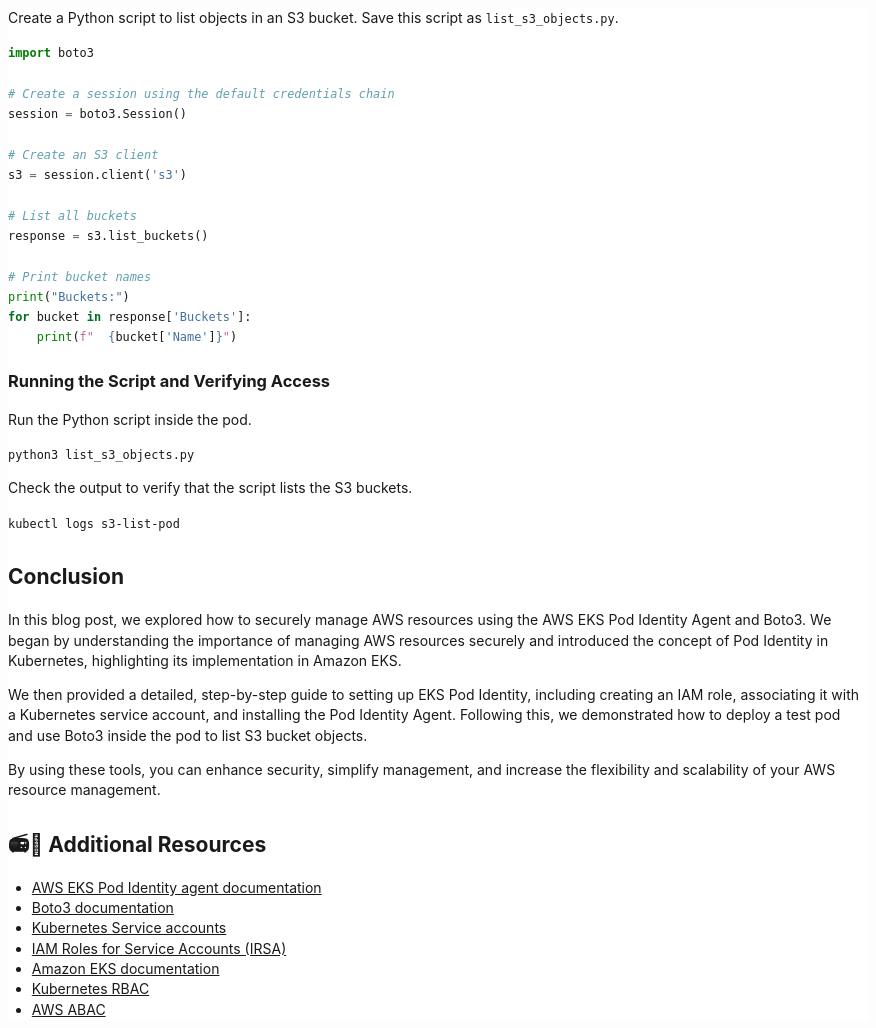Create a Python script to list objects in an S3 bucket. Save this script as `list_s3_objects.py`.

```python
import boto3

# Create a session using the default credentials chain
session = boto3.Session()

# Create an S3 client
s3 = session.client('s3')

# List all buckets
response = s3.list_buckets()

# Print bucket names
print("Buckets:")
for bucket in response['Buckets']:
    print(f"  {bucket['Name']}")
```

### Running the Script and Verifying Access

Run the Python script inside the pod.

```sh
python3 list_s3_objects.py
```

Check the output to verify that the script lists the S3 buckets.

```sh
kubectl logs s3-list-pod
```

## Conclusion

In this blog post, we explored how to securely manage AWS resources using the AWS EKS Pod Identity Agent and Boto3. We began by understanding the importance of managing AWS resources securely and introduced the concept of Pod Identity in Kubernetes, highlighting its implementation in Amazon EKS. 

We then provided a detailed, step-by-step guide to setting up EKS Pod Identity, including creating an IAM role, associating it with a Kubernetes service account, and installing the Pod Identity Agent. Following this, we demonstrated how to deploy a test pod and use Boto3 inside the pod to list S3 bucket objects. 

By using these tools, you can enhance security, simplify management, and increase the flexibility and scalability of your AWS resource management.

## 📻🧡 Additional Resources

- [AWS EKS Pod Identity agent documentation](https://docs.aws.amazon.com/eks/latest/userguide/pod-id-how-it-works.html)
- [Boto3 documentation](https://boto3.amazonaws.com/v1/documentation/api/latest/index.html)
- [Kubernetes Service accounts](https://kubernetes.io/docs/concepts/security/service-accounts/)
- [IAM Roles for Service Accounts (IRSA)](https://docs.aws.amazon.com/eks/latest/userguide/iam-roles-for-service-accounts.html)
- [Amazon EKS documentation](https://docs.aws.amazon.com/eks/latest/userguide/what-is-eks.html)
- [Kubernetes RBAC](https://kubernetes.io/docs/reference/access-authn-authz/rbac/)
- [AWS ABAC](https://docs.aws.amazon.com/IAM/latest/UserGuide/introduction_attribute-based-access-control.html)
